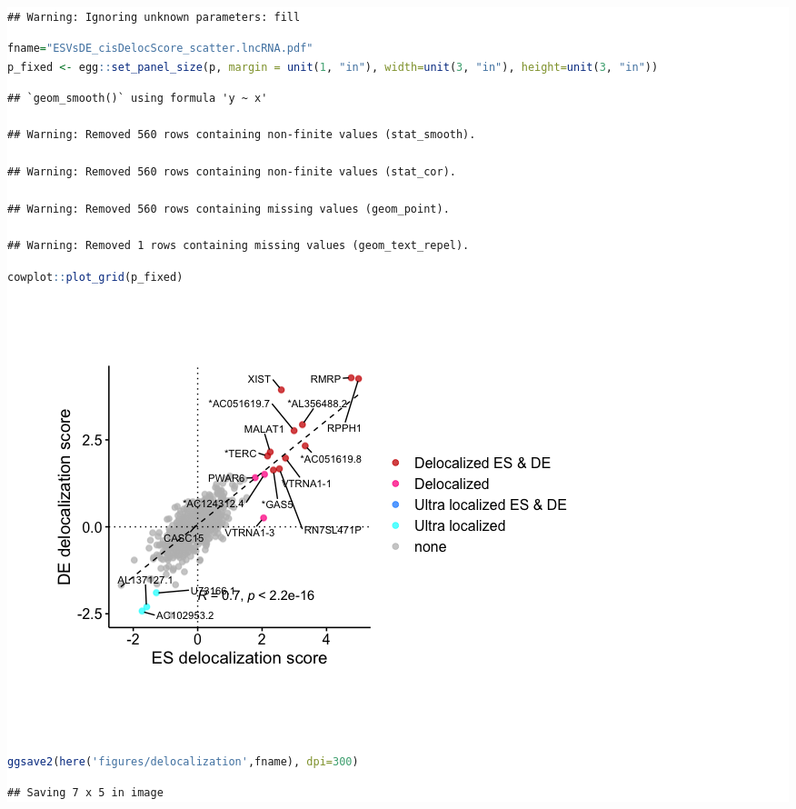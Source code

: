     ## Warning: Ignoring unknown parameters: fill

``` r
fname="ESVsDE_cisDelocScore_scatter.lncRNA.pdf"
p_fixed <- egg::set_panel_size(p, margin = unit(1, "in"), width=unit(3, "in"), height=unit(3, "in"))
```

    ## `geom_smooth()` using formula 'y ~ x'

    ## Warning: Removed 560 rows containing non-finite values (stat_smooth).

    ## Warning: Removed 560 rows containing non-finite values (stat_cor).

    ## Warning: Removed 560 rows containing missing values (geom_point).

    ## Warning: Removed 1 rows containing missing values (geom_text_repel).

``` r
cowplot::plot_grid(p_fixed)
```

![](visu_delocalization_scores_files/figure-gfm/unnamed-chunk-36-1.png)

``` r
ggsave2(here('figures/delocalization',fname), dpi=300)
```

    ## Saving 7 x 5 in image
